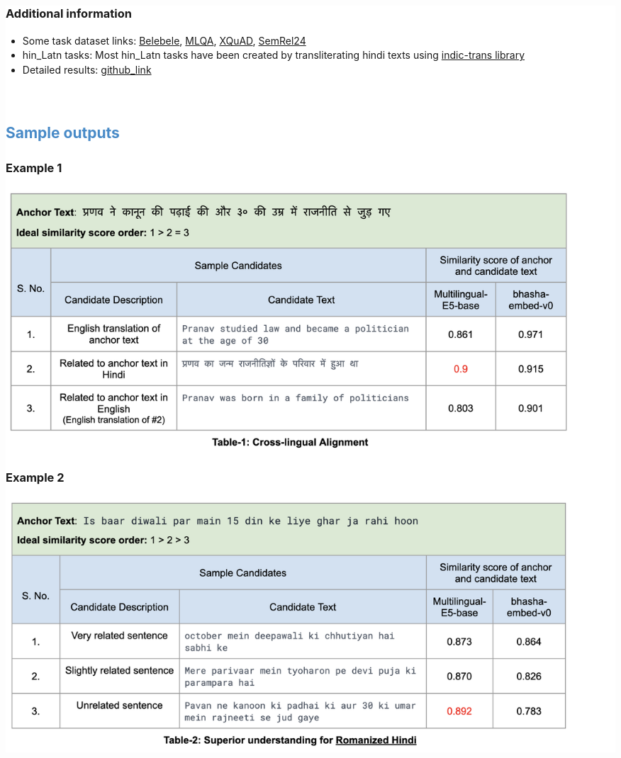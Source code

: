 
### Additional information
- Some task dataset links: [Belebele](https://huggingface.co/datasets/facebook/belebele), [MLQA](https://huggingface.co/datasets/facebook/mlqa), [XQuAD](https://huggingface.co/datasets/google/xquad), [SemRel24](https://huggingface.co/datasets/SemRel/SemRel2024)
- hin_Latn tasks: Most hin_Latn tasks have been created by transliterating hindi texts using [indic-trans library](https://github.com/libindic/indic-trans)
- Detailed results: [github_link](/eval/results/eval_results.csv)

<br>

## <font color="#488AC7"> Sample outputs </font>

### Example 1

<img src="assets/example_1.png" width=800>

### Example 2

<img src="assets/example_2.png" width=800>
